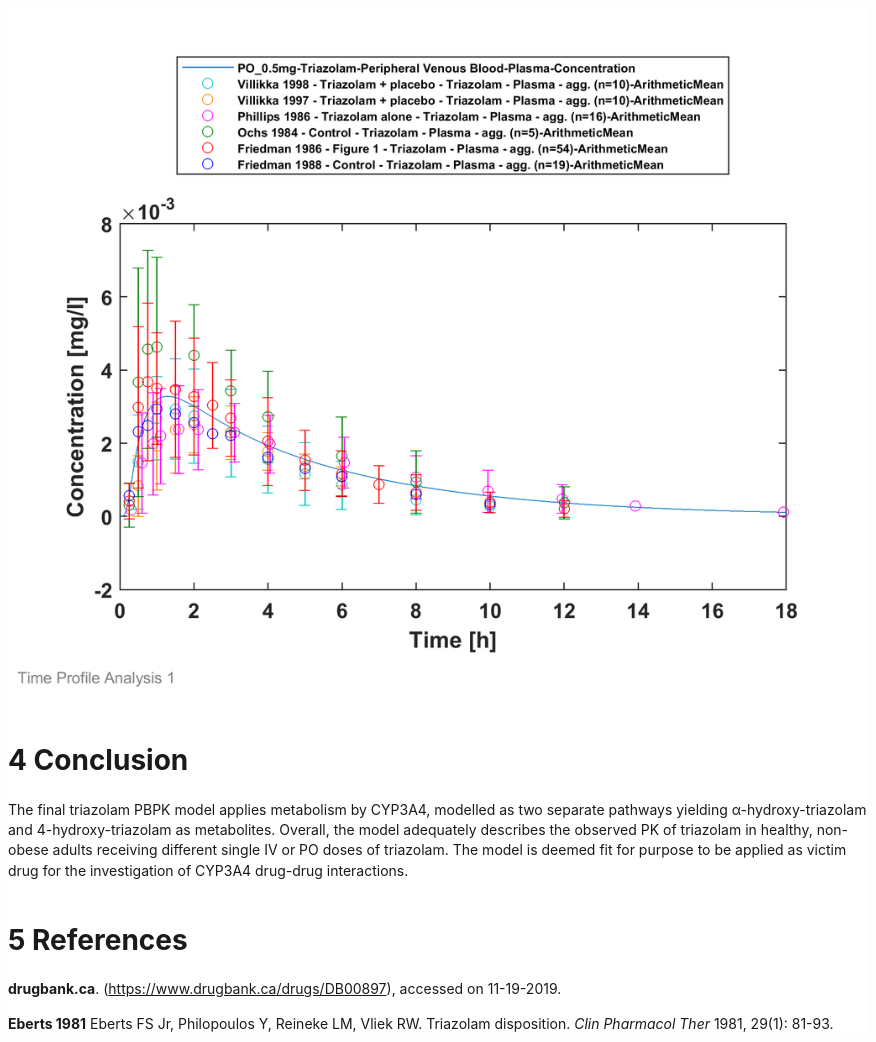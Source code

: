 ![012_plotTimeProfile.png](images/003_3_Results_and_Discussion/003_3_3_Concentration-Time_Profiles/012_plotTimeProfile.png)

# 4 Conclusion
The final triazolam PBPK model applies metabolism by CYP3A4, modelled as two separate pathways yielding α-hydroxy-triazolam and 4-hydroxy-triazolam as metabolites. Overall, the model adequately describes the observed PK of triazolam in healthy, non-obese adults receiving different single IV or PO doses of triazolam. The model is deemed fit for purpose to be applied as victim drug for the investigation of CYP3A4 drug-drug interactions.

# 5 References
**drugbank.ca**. (https://www.drugbank.ca/drugs/DB00897), accessed on 11-19-2019.

**Eberts  1981** Eberts FS Jr, Philopoulos Y, Reineke LM, Vliek RW. Triazolam disposition. *Clin Pharmacol Ther* 1981, 29(1): 81-93.
